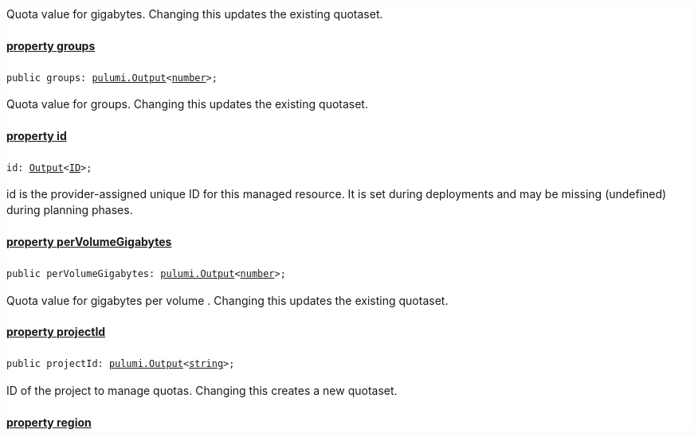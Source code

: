Quota value for gigabytes. Changing this updates the
existing quotaset.

<h4 class="pdoc-member-header" id="QuoteSetV2-groups">
<a class="pdoc-child-name" href="https://github.com/pulumi/pulumi-openstack/blob/a4f29d6b519c72a3a0487ce0e47dbd135c37903e/sdk/nodejs/blockstorage/quoteSetV2.ts#L63">property <b>groups</b></a>
</h4>

<pre class="highlight"><code><span class='kd'>public </span>groups: <a href='/docs/reference/pkg/nodejs/pulumi/pulumi/#Output'>pulumi.Output</a>&lt;<span class='kd'><a href='https://developer.mozilla.org/en-US/docs/Web/JavaScript/Reference/Global_Objects/Number'>number</a></span>&gt;;</code></pre>

Quota value for groups. Changing this updates the
existing quotaset.

<h4 class="pdoc-member-header" id="QuoteSetV2-id">
<a class="pdoc-child-name" href="https://github.com/pulumi/pulumi-openstack/blob/a4f29d6b519c72a3a0487ce0e47dbd135c37903e/sdk/nodejs/blockstorage/quoteSetV2.ts#L17">property <b>id</b></a>
</h4>

<pre class="highlight"><code><span class='kd'></span>id: <a href='/docs/reference/pkg/nodejs/pulumi/pulumi/#Output'>Output</a>&lt;<a href='/docs/reference/pkg/nodejs/pulumi/pulumi/#ID'>ID</a>&gt;;</code></pre>

id is the provider-assigned unique ID for this managed resource.  It is set during
deployments and may be missing (undefined) during planning phases.

<h4 class="pdoc-member-header" id="QuoteSetV2-perVolumeGigabytes">
<a class="pdoc-child-name" href="https://github.com/pulumi/pulumi-openstack/blob/a4f29d6b519c72a3a0487ce0e47dbd135c37903e/sdk/nodejs/blockstorage/quoteSetV2.ts#L68">property <b>perVolumeGigabytes</b></a>
</h4>

<pre class="highlight"><code><span class='kd'>public </span>perVolumeGigabytes: <a href='/docs/reference/pkg/nodejs/pulumi/pulumi/#Output'>pulumi.Output</a>&lt;<span class='kd'><a href='https://developer.mozilla.org/en-US/docs/Web/JavaScript/Reference/Global_Objects/Number'>number</a></span>&gt;;</code></pre>

Quota value for gigabytes per volume .
Changing this updates the existing quotaset.

<h4 class="pdoc-member-header" id="QuoteSetV2-projectId">
<a class="pdoc-child-name" href="https://github.com/pulumi/pulumi-openstack/blob/a4f29d6b519c72a3a0487ce0e47dbd135c37903e/sdk/nodejs/blockstorage/quoteSetV2.ts#L73">property <b>projectId</b></a>
</h4>

<pre class="highlight"><code><span class='kd'>public </span>projectId: <a href='/docs/reference/pkg/nodejs/pulumi/pulumi/#Output'>pulumi.Output</a>&lt;<span class='kd'><a href='https://developer.mozilla.org/en-US/docs/Web/JavaScript/Reference/Global_Objects/String'>string</a></span>&gt;;</code></pre>

ID of the project to manage quotas. Changing this
creates a new quotaset.

<h4 class="pdoc-member-header" id="QuoteSetV2-region">
<a class="pdoc-child-name" href="https://github.com/pulumi/pulumi-openstack/blob/a4f29d6b519c72a3a0487ce0e47dbd135c37903e/sdk/nodejs/blockstorage/quoteSetV2.ts#L79">property <b>region</b></a>
</h4>

